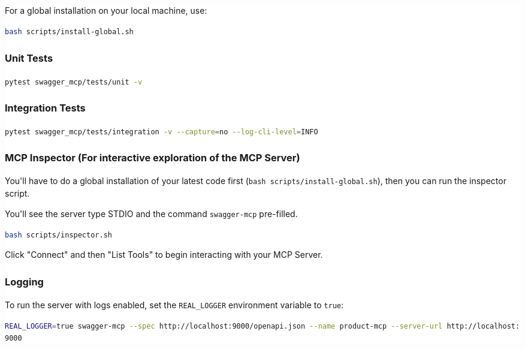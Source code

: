 For a global installation on your local machine, use:

```bash
bash scripts/install-global.sh
```

### Unit Tests

```bash
pytest swagger_mcp/tests/unit -v
```

### Integration Tests

```bash
pytest swagger_mcp/tests/integration -v --capture=no --log-cli-level=INFO
```

### MCP Inspector (For interactive exploration of the MCP Server)

You'll have to do a global installation of your latest code first (`bash scripts/install-global.sh`), then you can run the inspector script.

You'll see the server type STDIO and the command `swagger-mcp` pre-filled.

```bash
bash scripts/inspector.sh
```

Click "Connect" and then "List Tools" to begin interacting with your MCP Server.

### Logging

To run the server with logs enabled, set the `REAL_LOGGER` environment variable to `true`:

```bash
REAL_LOGGER=true swagger-mcp --spec http://localhost:9000/openapi.json --name product-mcp --server-url http://localhost:9000
```
